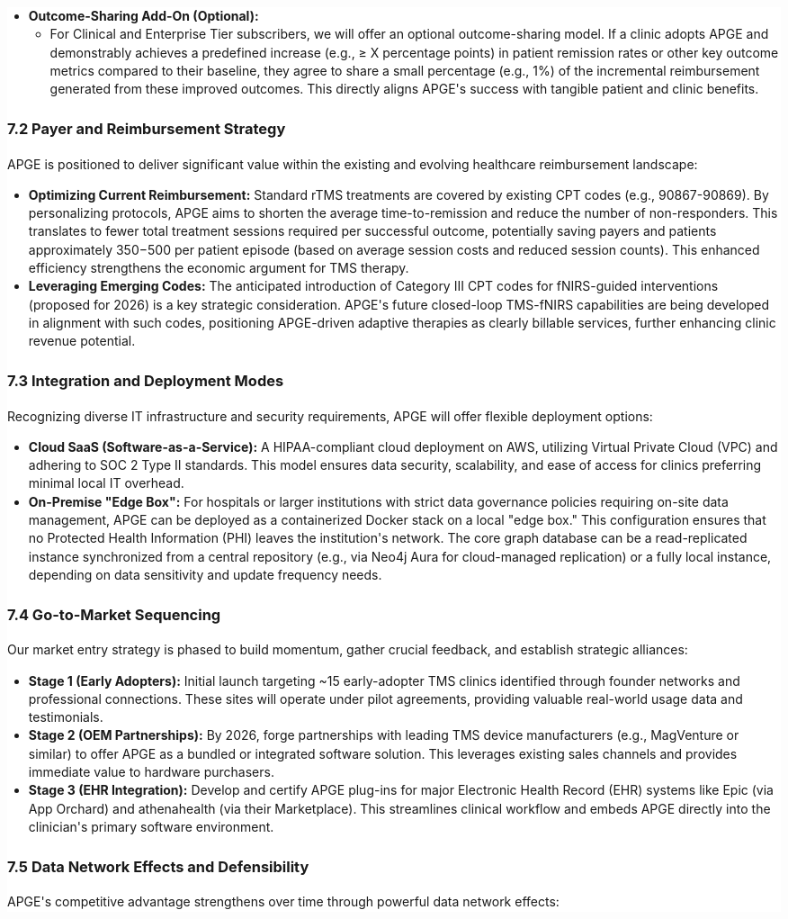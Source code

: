 *   **Outcome-Sharing Add-On (Optional):**
    *   For Clinical and Enterprise Tier subscribers, we will offer an optional outcome-sharing model. If a clinic adopts APGE and demonstrably achieves a predefined increase (e.g., ≥ X percentage points) in patient remission rates or other key outcome metrics compared to their baseline, they agree to share a small percentage (e.g., 1%) of the incremental reimbursement generated from these improved outcomes. This directly aligns APGE's success with tangible patient and clinic benefits.

### 7.2 Payer and Reimbursement Strategy
APGE is positioned to deliver significant value within the existing and evolving healthcare reimbursement landscape:

*   **Optimizing Current Reimbursement:** Standard rTMS treatments are covered by existing CPT codes (e.g., 90867-90869). By personalizing protocols, APGE aims to shorten the average time-to-remission and reduce the number of non-responders. This translates to fewer total treatment sessions required per successful outcome, potentially saving payers and patients approximately $350-$500 per patient episode (based on average session costs and reduced session counts). This enhanced efficiency strengthens the economic argument for TMS therapy.
*   **Leveraging Emerging Codes:** The anticipated introduction of Category III CPT codes for fNIRS-guided interventions (proposed for 2026) is a key strategic consideration. APGE's future closed-loop TMS-fNIRS capabilities are being developed in alignment with such codes, positioning APGE-driven adaptive therapies as clearly billable services, further enhancing clinic revenue potential.

### 7.3 Integration and Deployment Modes
Recognizing diverse IT infrastructure and security requirements, APGE will offer flexible deployment options:

*   **Cloud SaaS (Software-as-a-Service):** A HIPAA-compliant cloud deployment on AWS, utilizing Virtual Private Cloud (VPC) and adhering to SOC 2 Type II standards. This model ensures data security, scalability, and ease of access for clinics preferring minimal local IT overhead.
*   **On-Premise "Edge Box":** For hospitals or larger institutions with strict data governance policies requiring on-site data management, APGE can be deployed as a containerized Docker stack on a local "edge box." This configuration ensures that no Protected Health Information (PHI) leaves the institution's network. The core graph database can be a read-replicated instance synchronized from a central repository (e.g., via Neo4j Aura for cloud-managed replication) or a fully local instance, depending on data sensitivity and update frequency needs.

### 7.4 Go-to-Market Sequencing
Our market entry strategy is phased to build momentum, gather crucial feedback, and establish strategic alliances:

*   **Stage 1 (Early Adopters):** Initial launch targeting ~15 early-adopter TMS clinics identified through founder networks and professional connections. These sites will operate under pilot agreements, providing valuable real-world usage data and testimonials.
*   **Stage 2 (OEM Partnerships):** By 2026, forge partnerships with leading TMS device manufacturers (e.g., MagVenture or similar) to offer APGE as a bundled or integrated software solution. This leverages existing sales channels and provides immediate value to hardware purchasers.
*   **Stage 3 (EHR Integration):** Develop and certify APGE plug-ins for major Electronic Health Record (EHR) systems like Epic (via App Orchard) and athenahealth (via their Marketplace). This streamlines clinical workflow and embeds APGE directly into the clinician's primary software environment.

### 7.5 Data Network Effects and Defensibility
APGE's competitive advantage strengthens over time through powerful data network effects:
